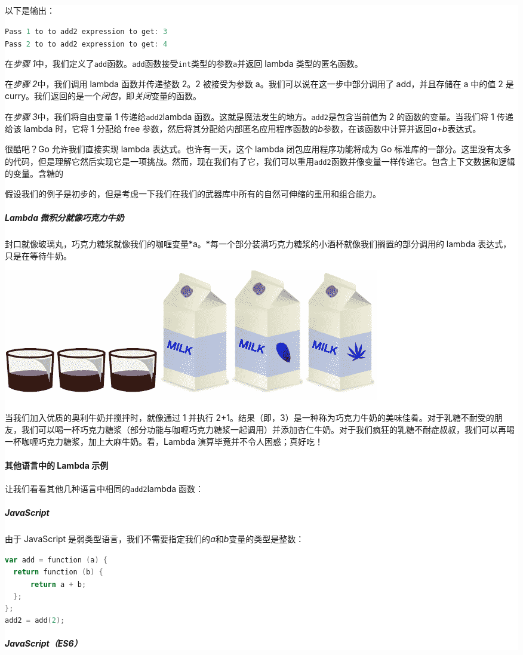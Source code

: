 以下是输出：

```go
Pass 1 to to add2 expression to get: 3
Pass 2 to to add2 expression to get: 4
```

在*步骤 1*中，我们定义了`add`函数。`add`函数接受`int`类型的参数`a`并返回 lambda 类型的匿名函数。

在*步骤 2*中，我们调用 lambda 函数并传递整数 2。2 被接受为参数 a。我们可以说在这一步中部分调用了 add，并且存储在 a 中的值 2 是 curry。我们返回的是一个*闭包*，即*关闭*变量的函数。

在*步骤 3*中，我们将自由变量 1 传递给`add2`lambda 函数。这就是魔法发生的地方。`add2`是包含当前值为 2 的函数的变量。当我们将 1 传递给该 lambda 时，它将 1 分配给 free 参数，然后将其分配给内部匿名应用程序函数的*b*参数，在该函数中计算并返回*a+b*表达式。

很酷吧？Go 允许我们直接实现 lambda 表达式。也许有一天，这个 lambda 闭包应用程序功能将成为 Go 标准库的一部分。这里没有太多的代码，但是理解它然后实现它是一项挑战。然而，现在我们有了它，我们可以重用`add2`函数并像变量一样传递它。包含上下文数据和逻辑的变量。含糖的

假设我们的例子是初步的，但是考虑一下我们在我们的武器库中所有的自然可伸缩的重用和组合能力。

##### Lambda 微积分就像巧克力牛奶

封口就像玻璃丸，巧克力糖浆就像我们的咖喱变量*a。*每一个部分装满巧克力糖浆的小酒杯就像我们搁置的部分调用的 lambda 表达式，只是在等待牛奶。

![](img/93362ed5-e224-402d-86ca-394635707b45.png)

当我们加入优质的奥利牛奶并搅拌时，就像通过 1 并执行 2+1。结果（即，3）是一种称为巧克力牛奶的美味佳肴。对于乳糖不耐受的朋友，我们可以喝一杯巧克力糖浆（部分功能与咖喱巧克力糖浆一起调用）并添加杏仁牛奶。对于我们疯狂的乳糖不耐症叔叔，我们可以再喝一杯咖喱巧克力糖浆，加上大麻牛奶。看，Lambda 演算毕竟并不令人困惑；真好吃！

#### 其他语言中的 Lambda 示例

让我们看看其他几种语言中相同的`add2`lambda 函数：

##### JavaScript

由于 JavaScript 是弱类型语言，我们不需要指定我们的*a*和*b*变量的类型是整数：

```go
var add = function (a) {
  return function (b) {
      return a + b;
  };
};
add2 = add(2);
```

##### JavaScript（ES6）
